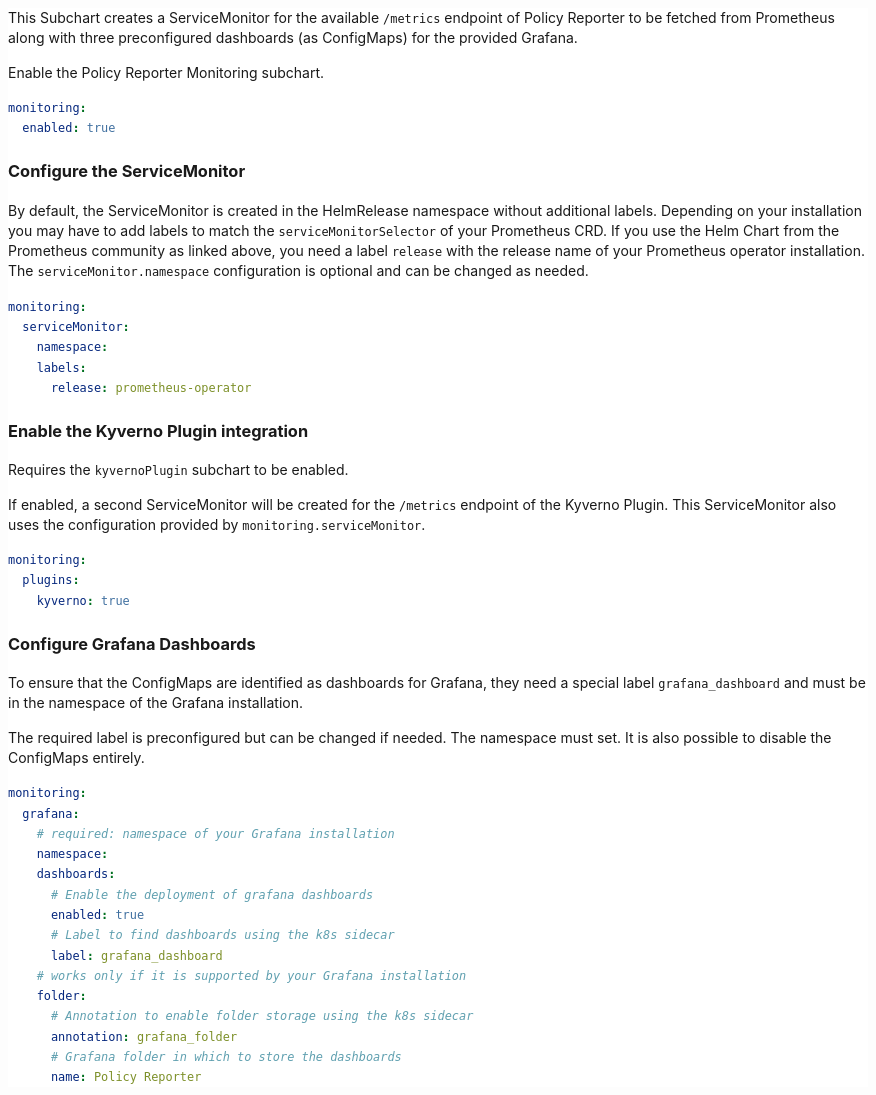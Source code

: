This Subchart creates a ServiceMonitor for the available `/metrics` endpoint of Policy Reporter to be fetched from Prometheus along with three preconfigured dashboards (as ConfigMaps) for the provided Grafana.

Enable the Policy Reporter Monitoring subchart.

```yaml [values.yaml]
monitoring:
  enabled: true
```

### Configure the ServiceMonitor

By default, the ServiceMonitor is created in the HelmRelease namespace without additional labels. Depending on your installation you may have to add labels to match the `serviceMonitorSelector` of your Prometheus CRD. If you use the Helm Chart from the Prometheus community as linked above, you need a label `release` with the release name of your Prometheus operator installation. The `serviceMonitor.namespace` configuration is optional and can be changed as needed.

```yaml [values.yaml]
monitoring:
  serviceMonitor:
    namespace:
    labels:
      release: prometheus-operator
```

### Enable the Kyverno Plugin integration

<alert>

Requires the `kyvernoPlugin` subchart to be enabled.

</alert>

If enabled, a second ServiceMonitor will be created for the `/metrics` endpoint of the Kyverno Plugin. This ServiceMonitor also uses the configuration provided by `monitoring.serviceMonitor`.

```yaml [values.yaml]
monitoring:
  plugins:
    kyverno: true
```

### Configure Grafana Dashboards

To ensure that the ConfigMaps are identified as dashboards for Grafana, they need a special label `grafana_dashboard` and must be in the namespace of the Grafana installation.

The required label is preconfigured but can be changed if needed. The namespace must set. It is also possible to disable the ConfigMaps entirely.

```yaml [values.yaml]
monitoring:
  grafana:
    # required: namespace of your Grafana installation
    namespace:
    dashboards:
      # Enable the deployment of grafana dashboards
      enabled: true 
      # Label to find dashboards using the k8s sidecar
      label: grafana_dashboard
    # works only if it is supported by your Grafana installation
    folder:
      # Annotation to enable folder storage using the k8s sidecar
      annotation: grafana_folder
      # Grafana folder in which to store the dashboards
      name: Policy Reporter
```
